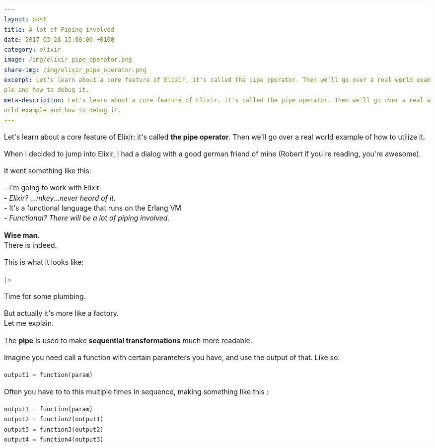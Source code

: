```yaml
---
layout: post
title: A lot of Piping involved
date: 2017-03-28 15:00:00 +0100
category: elixir
image: /img/elixir_pipe_operator.png
share-img: /img/elixir_pipe_operator.png
excerpt: Let's learn about a core feature of Elixir, it's called the pipe operator. Then we'll go over a real world example and how to debug it.
meta-description: Let's learn about a core feature of Elixir, it's called the pipe operator. Then we'll go over a real world example and how to debug it.
---
```


Let's learn about a core feature of Elixir: it's called __the pipe operator__. Then we'll go over a real world example of how to utilize it.

When I decided to jump into Elixir, I had a dialog with a good german friend of mine (Robert if you're reading, you're awesome).

It went something like this:

\- I'm going to work with Elixir.  
\- _Elixir? ...mkey...never heard of it._  
\- It's a functional language that runs on the Erlang VM  
\- _Functional? There will be a lot of piping involved._  

__Wise man.__  
There is indeed.

This is what it looks like:

```elixir
|>
```

Time for some plumbing.

But actually it's more like a factory.  
Let me explain.

The __pipe__ is used to make __sequential transformations__ much more readable.

Imagine you need call a function with certain parameters you have, and use the output of that. Like so:

```elixir
output1 = function(param)
```

Often you have to to this multiple times in sequence, making something like this :

```elixir
output1 = function(param)
output2 = function2(output1)
output3 = function3(output2)
output4 = function4(output3)
```
